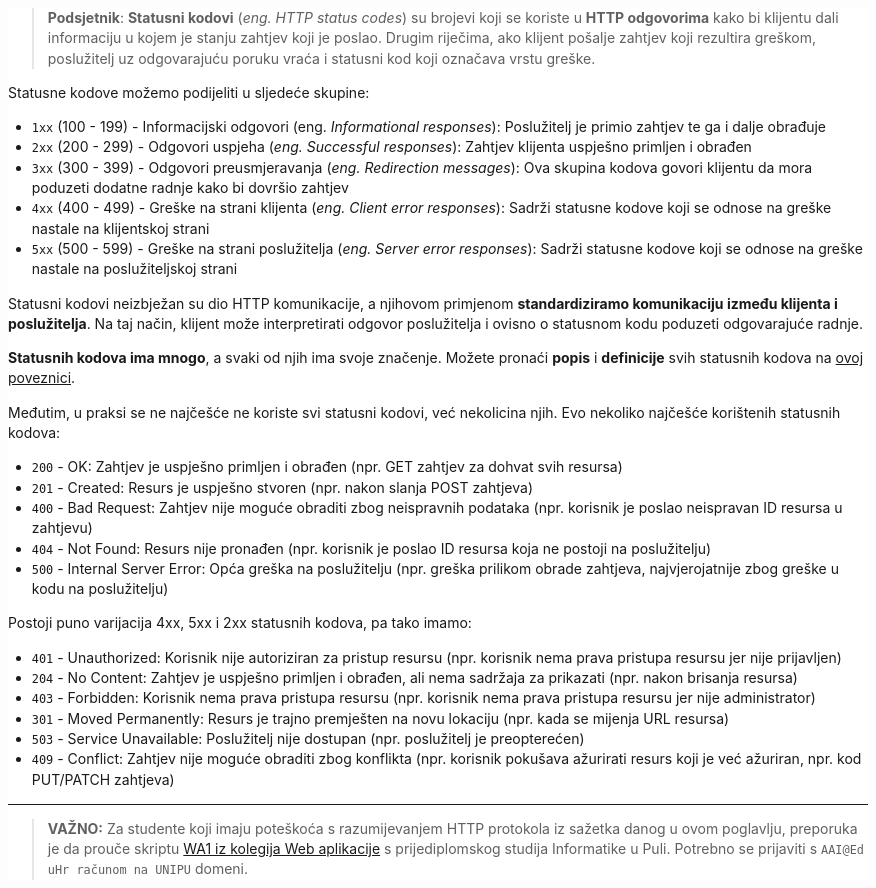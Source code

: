 > **Podsjetnik**: **Statusni kodovi** (_eng. HTTP status codes_) su brojevi koji se koriste u **HTTP odgovorima** kako bi klijentu dali informaciju u kojem je stanju zahtjev koji je poslao. Drugim riječima, ako klijent pošalje zahtjev koji rezultira greškom, poslužitelj uz odgovarajuću poruku vraća i statusni kod koji označava vrstu greške.

Statusne kodove možemo podijeliti u sljedeće skupine:

- `1xx` (100 - 199) - Informacijski odgovori (eng. _Informational responses_): Poslužitelj je primio zahtjev te ga i dalje obrađuje
- `2xx` (200 - 299) - Odgovori uspjeha (_eng. Successful responses_): Zahtjev klijenta uspješno primljen i obrađen
- `3xx` (300 - 399) - Odgovori preusmjeravanja (_eng. Redirection messages_): Ova skupina kodova govori klijentu da mora poduzeti dodatne radnje kako bi dovršio zahtjev
- `4xx` (400 - 499) - Greške na strani klijenta (_eng. Client error responses_): Sadrži statusne kodove koji se odnose na greške nastale na klijentskoj strani
- `5xx` (500 - 599) - Greške na strani poslužitelja (_eng. Server error responses_): Sadrži statusne kodove koji se odnose na greške nastale na poslužiteljskoj strani

Statusni kodovi neizbježan su dio HTTP komunikacije, a njihovom primjenom **standardiziramo komunikaciju između klijenta i poslužitelja**. Na taj način, klijent može interpretirati odgovor poslužitelja i ovisno o statusnom kodu poduzeti odgovarajuće radnje.

**Statusnih kodova ima mnogo**, a svaki od njih ima svoje značenje. Možete pronaći **popis** i **definicije** svih statusnih kodova na [ovoj poveznici](https://developer.mozilla.org/en-US/docs/Web/HTTP/Status).

Međutim, u praksi se ne najčešće ne koriste svi statusni kodovi, već nekolicina njih. Evo nekoliko najčešće korištenih statusnih kodova:

- `200` - OK: Zahtjev je uspješno primljen i obrađen (npr. GET zahtjev za dohvat svih resursa)
- `201` - Created: Resurs je uspješno stvoren (npr. nakon slanja POST zahtjeva)
- `400` - Bad Request: Zahtjev nije moguće obraditi zbog neispravnih podataka (npr. korisnik je poslao neispravan ID resursa u zahtjevu)
- `404` - Not Found: Resurs nije pronađen (npr. korisnik je poslao ID resursa koja ne postoji na poslužitelju)
- `500` - Internal Server Error: Opća greška na poslužitelju (npr. greška prilikom obrade zahtjeva, najvjerojatnije zbog greške u kodu na poslužitelju)

Postoji puno varijacija 4xx, 5xx i 2xx statusnih kodova, pa tako imamo:

- `401` - Unauthorized: Korisnik nije autoriziran za pristup resursu (npr. korisnik nema prava pristupa resursu jer nije prijavljen)
- `204` - No Content: Zahtjev je uspješno primljen i obrađen, ali nema sadržaja za prikazati (npr. nakon brisanja resursa)
- `403` - Forbidden: Korisnik nema prava pristupa resursu (npr. korisnik nema prava pristupa resursu jer nije administrator)
- `301` - Moved Permanently: Resurs je trajno premješten na novu lokaciju (npr. kada se mijenja URL resursa)
- `503` - Service Unavailable: Poslužitelj nije dostupan (npr. poslužitelj je preopterećen)
- `409` - Conflict: Zahtjev nije moguće obraditi zbog konflikta (npr. korisnik pokušava ažurirati resurs koji je već ažuriran, npr. kod PUT/PATCH zahtjeva)

---

> **VAŽNO:** Za studente koji imaju poteškoća s razumijevanjem HTTP protokola iz sažetka danog u ovom poglavlju, preporuka je da prouče skriptu [WA1 iz kolegija Web aplikacije](https://drive.google.com/file/d/1DnSGnC__Mc1hClOAWXPpBS6eZ4-kgPtr/view?usp=drive_link) s prijediplomskog studija Informatike u Puli. Potrebno se prijaviti s `AAI@EduHr računom na UNIPU` domeni.
